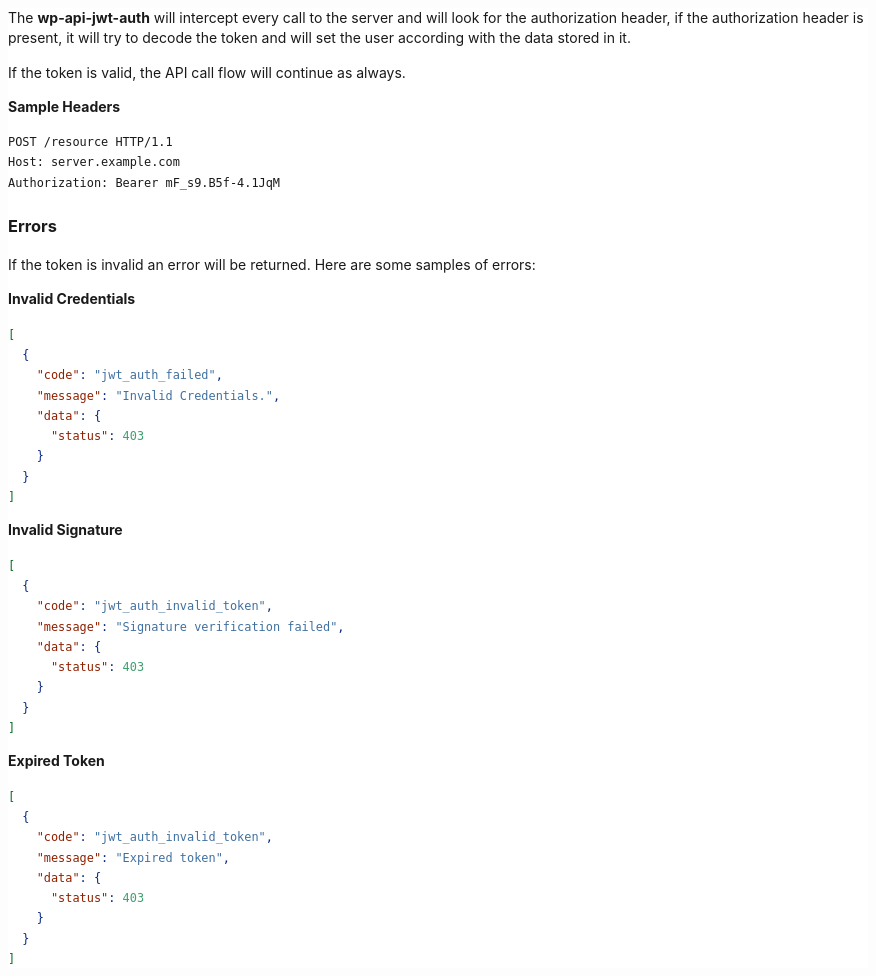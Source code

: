 The **wp-api-jwt-auth** will intercept every call to the server and will look for the authorization header, if the authorization header is present, it will try to decode the token and will set the user according with the data stored in it.

If the token is valid, the API call flow will continue as always.

**Sample Headers**

```
POST /resource HTTP/1.1
Host: server.example.com
Authorization: Bearer mF_s9.B5f-4.1JqM
```

### Errors

If the token is invalid an error will be returned. Here are some samples of errors:

**Invalid Credentials**

```json
[
  {
    "code": "jwt_auth_failed",
    "message": "Invalid Credentials.",
    "data": {
      "status": 403
    }
  }
]
```

**Invalid Signature**

```json
[
  {
    "code": "jwt_auth_invalid_token",
    "message": "Signature verification failed",
    "data": {
      "status": 403
    }
  }
]
```

**Expired Token**

```json
[
  {
    "code": "jwt_auth_invalid_token",
    "message": "Expired token",
    "data": {
      "status": 403
    }
  }
]
```
